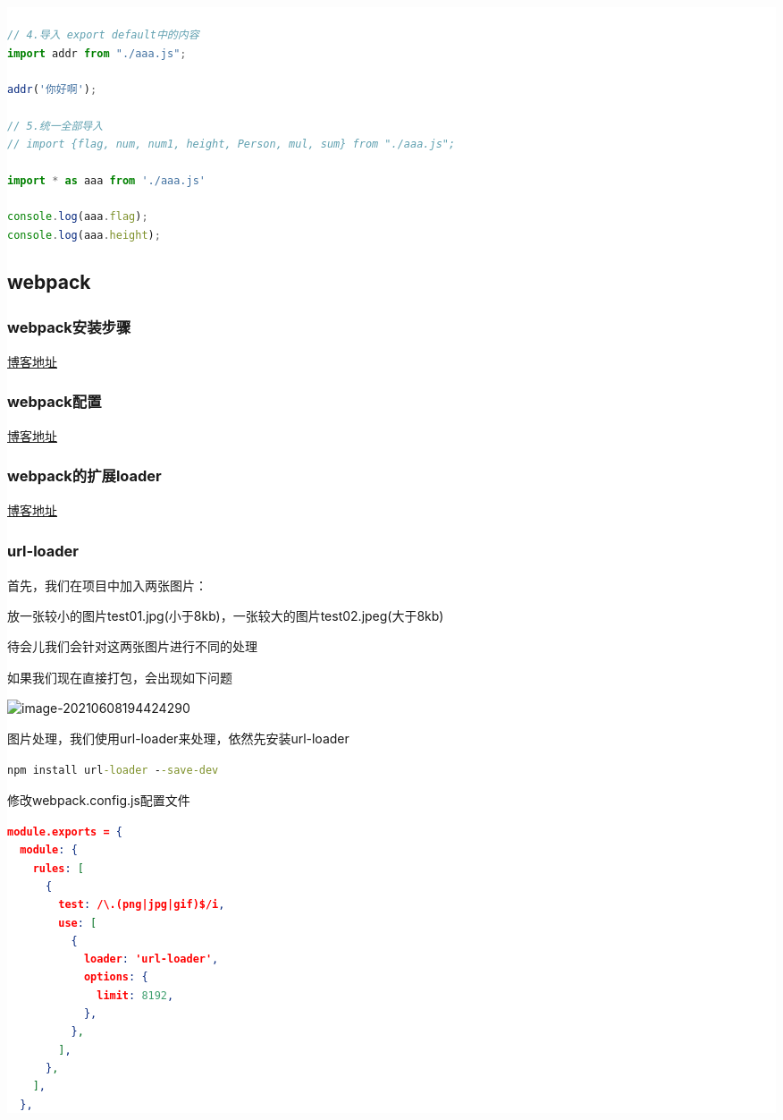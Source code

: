 ```javascript

// 4.导入 export default中的内容
import addr from "./aaa.js";

addr('你好啊');

// 5.统一全部导入
// import {flag, num, num1, height, Person, mul, sum} from "./aaa.js";

import * as aaa from './aaa.js'

console.log(aaa.flag);
console.log(aaa.height);

```

## webpack

### webpack安装步骤 

  [博客地址](https://www.cnblogs.com/ff-upday/p/14819395.html)

### webpack配置 

  [博客地址](https://www.cnblogs.com/ff-upday/p/14819482.html)

### webpack的扩展loader  

[博客地址](https://www.cnblogs.com/ff-upday/p/14843444.html)

### url-loader 

首先，我们在项目中加入两张图片：

放一张较小的图片test01.jpg(小于8kb)，一张较大的图片test02.jpeg(大于8kb)

待会儿我们会针对这两张图片进行不同的处理

如果我们现在直接打包，会出现如下问题

![image-20210608194424290](D:\vuejs学习笔记\image-20210608194424290.png)

图片处理，我们使用url-loader来处理，依然先安装url-loader

```cmd
npm install url-loader --save-dev  
```

修改webpack.config.js配置文件

```json
module.exports = {
  module: {
    rules: [
      {
        test: /\.(png|jpg|gif)$/i,
        use: [
          {
            loader: 'url-loader',
            options: {
              limit: 8192,
            },
          },
        ],
      },
    ],
  },
```